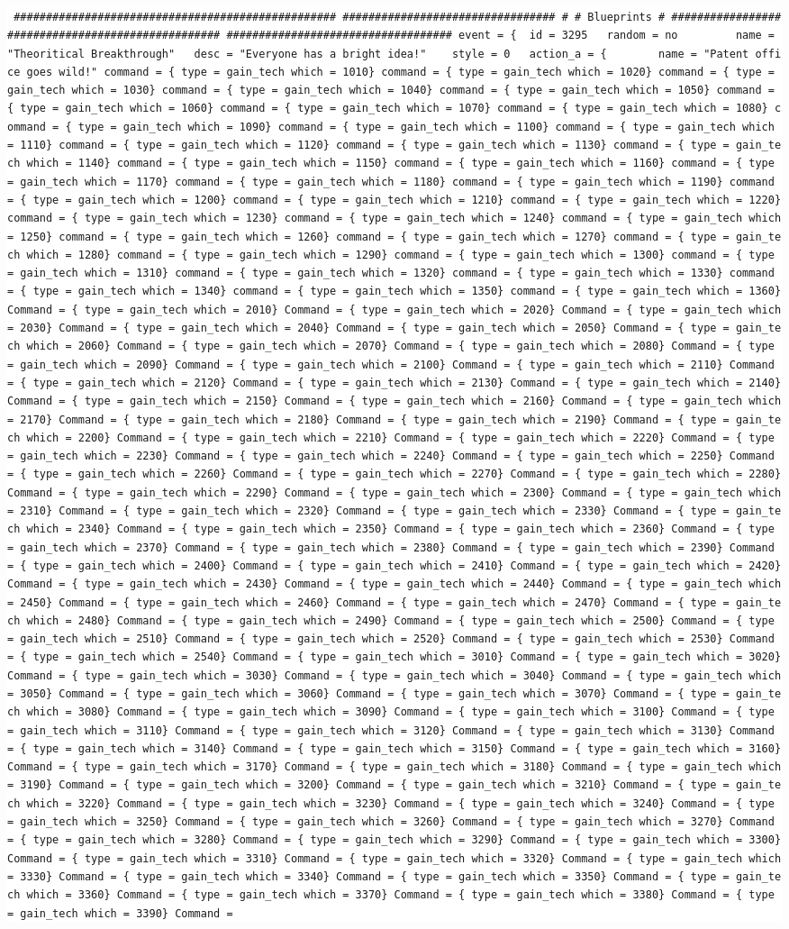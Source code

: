      ################################################## ################################# # # Blueprints # ################################################## ################################### event = {  id = 3295   random = no         name = "Theoritical Breakthrough"   desc = "Everyone has a bright idea!"    style = 0   action_a = {        name = "Patent office goes wild!" command = { type = gain_tech which = 1010} command = { type = gain_tech which = 1020} command = { type = gain_tech which = 1030} command = { type = gain_tech which = 1040} command = { type = gain_tech which = 1050} command = { type = gain_tech which = 1060} command = { type = gain_tech which = 1070} command = { type = gain_tech which = 1080} command = { type = gain_tech which = 1090} command = { type = gain_tech which = 1100} command = { type = gain_tech which = 1110} command = { type = gain_tech which = 1120} command = { type = gain_tech which = 1130} command = { type = gain_tech which = 1140} command = { type = gain_tech which = 1150} command = { type = gain_tech which = 1160} command = { type = gain_tech which = 1170} command = { type = gain_tech which = 1180} command = { type = gain_tech which = 1190} command = { type = gain_tech which = 1200} command = { type = gain_tech which = 1210} command = { type = gain_tech which = 1220} command = { type = gain_tech which = 1230} command = { type = gain_tech which = 1240} command = { type = gain_tech which = 1250} command = { type = gain_tech which = 1260} command = { type = gain_tech which = 1270} command = { type = gain_tech which = 1280} command = { type = gain_tech which = 1290} command = { type = gain_tech which = 1300} command = { type = gain_tech which = 1310} command = { type = gain_tech which = 1320} command = { type = gain_tech which = 1330} command = { type = gain_tech which = 1340} command = { type = gain_tech which = 1350} command = { type = gain_tech which = 1360} Command = { type = gain_tech which = 2010} Command = { type = gain_tech which = 2020} Command = { type = gain_tech which = 2030} Command = { type = gain_tech which = 2040} Command = { type = gain_tech which = 2050} Command = { type = gain_tech which = 2060} Command = { type = gain_tech which = 2070} Command = { type = gain_tech which = 2080} Command = { type = gain_tech which = 2090} Command = { type = gain_tech which = 2100} Command = { type = gain_tech which = 2110} Command = { type = gain_tech which = 2120} Command = { type = gain_tech which = 2130} Command = { type = gain_tech which = 2140} Command = { type = gain_tech which = 2150} Command = { type = gain_tech which = 2160} Command = { type = gain_tech which = 2170} Command = { type = gain_tech which = 2180} Command = { type = gain_tech which = 2190} Command = { type = gain_tech which = 2200} Command = { type = gain_tech which = 2210} Command = { type = gain_tech which = 2220} Command = { type = gain_tech which = 2230} Command = { type = gain_tech which = 2240} Command = { type = gain_tech which = 2250} Command = { type = gain_tech which = 2260} Command = { type = gain_tech which = 2270} Command = { type = gain_tech which = 2280} Command = { type = gain_tech which = 2290} Command = { type = gain_tech which = 2300} Command = { type = gain_tech which = 2310} Command = { type = gain_tech which = 2320} Command = { type = gain_tech which = 2330} Command = { type = gain_tech which = 2340} Command = { type = gain_tech which = 2350} Command = { type = gain_tech which = 2360} Command = { type = gain_tech which = 2370} Command = { type = gain_tech which = 2380} Command = { type = gain_tech which = 2390} Command = { type = gain_tech which = 2400} Command = { type = gain_tech which = 2410} Command = { type = gain_tech which = 2420} Command = { type = gain_tech which = 2430} Command = { type = gain_tech which = 2440} Command = { type = gain_tech which = 2450} Command = { type = gain_tech which = 2460} Command = { type = gain_tech which = 2470} Command = { type = gain_tech which = 2480} Command = { type = gain_tech which = 2490} Command = { type = gain_tech which = 2500} Command = { type = gain_tech which = 2510} Command = { type = gain_tech which = 2520} Command = { type = gain_tech which = 2530} Command = { type = gain_tech which = 2540} Command = { type = gain_tech which = 3010} Command = { type = gain_tech which = 3020} Command = { type = gain_tech which = 3030} Command = { type = gain_tech which = 3040} Command = { type = gain_tech which = 3050} Command = { type = gain_tech which = 3060} Command = { type = gain_tech which = 3070} Command = { type = gain_tech which = 3080} Command = { type = gain_tech which = 3090} Command = { type = gain_tech which = 3100} Command = { type = gain_tech which = 3110} Command = { type = gain_tech which = 3120} Command = { type = gain_tech which = 3130} Command = { type = gain_tech which = 3140} Command = { type = gain_tech which = 3150} Command = { type = gain_tech which = 3160} Command = { type = gain_tech which = 3170} Command = { type = gain_tech which = 3180} Command = { type = gain_tech which = 3190} Command = { type = gain_tech which = 3200} Command = { type = gain_tech which = 3210} Command = { type = gain_tech which = 3220} Command = { type = gain_tech which = 3230} Command = { type = gain_tech which = 3240} Command = { type = gain_tech which = 3250} Command = { type = gain_tech which = 3260} Command = { type = gain_tech which = 3270} Command = { type = gain_tech which = 3280} Command = { type = gain_tech which = 3290} Command = { type = gain_tech which = 3300} Command = { type = gain_tech which = 3310} Command = { type = gain_tech which = 3320} Command = { type = gain_tech which = 3330} Command = { type = gain_tech which = 3340} Command = { type = gain_tech which = 3350} Command = { type = gain_tech which = 3360} Command = { type = gain_tech which = 3370} Command = { type = gain_tech which = 3380} Command = { type = gain_tech which = 3390} Command =